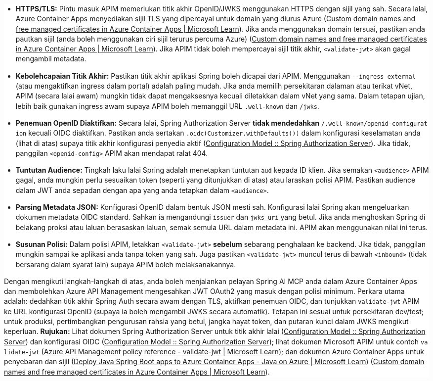 - **HTTPS/TLS:** Pintu masuk APIM memerlukan titik akhir OpenID/JWKS menggunakan HTTPS dengan sijil yang sah. Secara lalai, Azure Container Apps menyediakan sijil TLS yang dipercayai untuk domain yang diurus Azure ([Custom domain names and free managed certificates in Azure Container Apps | Microsoft Learn](https://learn.microsoft.com/en-us/azure/container-apps/custom-domains-managed-certificates#:~:text=Free%20certificate%20requirements)). Jika anda menggunakan domain tersuai, pastikan anda pautkan sijil (anda boleh menggunakan ciri sijil terurus percuma Azure) ([Custom domain names and free managed certificates in Azure Container Apps | Microsoft Learn](https://learn.microsoft.com/en-us/azure/container-apps/custom-domains-managed-certificates#:~:text=Free%20certificate%20requirements)). Jika APIM tidak boleh mempercayai sijil titik akhir, `<validate-jwt>` akan gagal mengambil metadata.

- **Kebolehcapaian Titik Akhir:** Pastikan titik akhir aplikasi Spring boleh dicapai dari APIM. Menggunakan `--ingress external` (atau mengaktifkan ingress dalam portal) adalah paling mudah. Jika anda memilih persekitaran dalaman atau terikat vNet, APIM (secara lalai awam) mungkin tidak dapat mengaksesnya kecuali diletakkan dalam vNet yang sama. Dalam tetapan ujian, lebih baik gunakan ingress awam supaya APIM boleh memanggil URL `.well-known` dan `/jwks`.

- **Penemuan OpenID Diaktifkan:** Secara lalai, Spring Authorization Server **tidak mendedahkan** `/.well-known/openid-configuration` kecuali OIDC diaktifkan. Pastikan anda sertakan `.oidc(Customizer.withDefaults())` dalam konfigurasi keselamatan anda (lihat di atas) supaya titik akhir konfigurasi penyedia aktif ([Configuration Model :: Spring Authorization Server](https://docs.spring.io/spring-authorization-server/reference/configuration-model.html#:~:text=.securityMatcher%28authorizationServerConfigurer.getEndpointsMatcher%28%29%29%20.with%28authorizationServerConfigurer%2C%20%28authorizationServer%29%20,%29%3B%20return%20http.build)). Jika tidak, panggilan `<openid-config>` APIM akan mendapat ralat 404.

- **Tuntutan Audience:** Tingkah laku lalai Spring adalah menetapkan tuntutan `aud` kepada ID klien. Jika semakan `<audience>` APIM gagal, anda mungkin perlu sesuaikan token (seperti yang ditunjukkan di atas) atau laraskan polisi APIM. Pastikan audience dalam JWT anda sepadan dengan apa yang anda tetapkan dalam `<audience>`.

- **Parsing Metadata JSON:** Konfigurasi OpenID dalam bentuk JSON mesti sah. Konfigurasi lalai Spring akan mengeluarkan dokumen metadata OIDC standard. Sahkan ia mengandungi `issuer` dan `jwks_uri` yang betul. Jika anda menghoskan Spring di belakang proksi atau laluan berasaskan laluan, semak semula URL dalam metadata ini. APIM akan menggunakan nilai ini terus.

- **Susunan Polisi:** Dalam polisi APIM, letakkan `<validate-jwt>` **sebelum** sebarang penghalaan ke backend. Jika tidak, panggilan mungkin sampai ke aplikasi anda tanpa token yang sah. Juga pastikan `<validate-jwt>` muncul terus di bawah `<inbound>` (tidak bersarang dalam syarat lain) supaya APIM boleh melaksanakannya.

Dengan mengikuti langkah-langkah di atas, anda boleh menjalankan pelayan Spring AI MCP anda dalam Azure Container Apps dan membolehkan Azure API Management mengesahkan JWT OAuth2 yang masuk dengan polisi minimum. Perkara utama adalah: dedahkan titik akhir Spring Auth secara awam dengan TLS, aktifkan penemuan OIDC, dan tunjukkan `validate-jwt` APIM ke URL konfigurasi OpenID (supaya ia boleh mengambil JWKS secara automatik). Tetapan ini sesuai untuk persekitaran dev/test; untuk produksi, pertimbangkan pengurusan rahsia yang betul, jangka hayat token, dan putaran kunci dalam JWKS mengikut keperluan.
**Rujukan:** Lihat dokumen Spring Authorization Server untuk titik akhir lalai ([Configuration Model :: Spring Authorization Server](https://docs.spring.io/spring-authorization-server/reference/configuration-model.html#:~:text=public%20static%20Builder%20builder%28%29%20,oauth2%2Fauthorize)) dan konfigurasi OIDC ([Configuration Model :: Spring Authorization Server](https://docs.spring.io/spring-authorization-server/reference/configuration-model.html#:~:text=.securityMatcher%28authorizationServerConfigurer.getEndpointsMatcher%28%29%29%20.with%28authorizationServerConfigurer%2C%20%28authorizationServer%29%20,%29%3B%20return%20http.build)); lihat dokumen Microsoft APIM untuk contoh `validate-jwt` ([Azure API Management policy reference - validate-jwt | Microsoft Learn](https://learn.microsoft.com/en-us/azure/api-management/validate-jwt-policy#:~:text=Microsoft%20Entra%20ID%20single%20tenant,token%20validation)); dan dokumen Azure Container Apps untuk penyebaran dan sijil ([Deploy Java Spring Boot apps to Azure Container Apps - Java on Azure | Microsoft Learn](https://learn.microsoft.com/en-us/azure/developer/java/identity/deploy-spring-boot-to-azure-container-apps#:~:text=Now%20you%20can%20deploy%20your,CLI%20command)) ([Custom domain names and free managed certificates in Azure Container Apps | Microsoft Learn](https://learn.microsoft.com/en-us/azure/container-apps/custom-domains-managed-certificates#:~:text=Free%20certificate%20requirements)).

